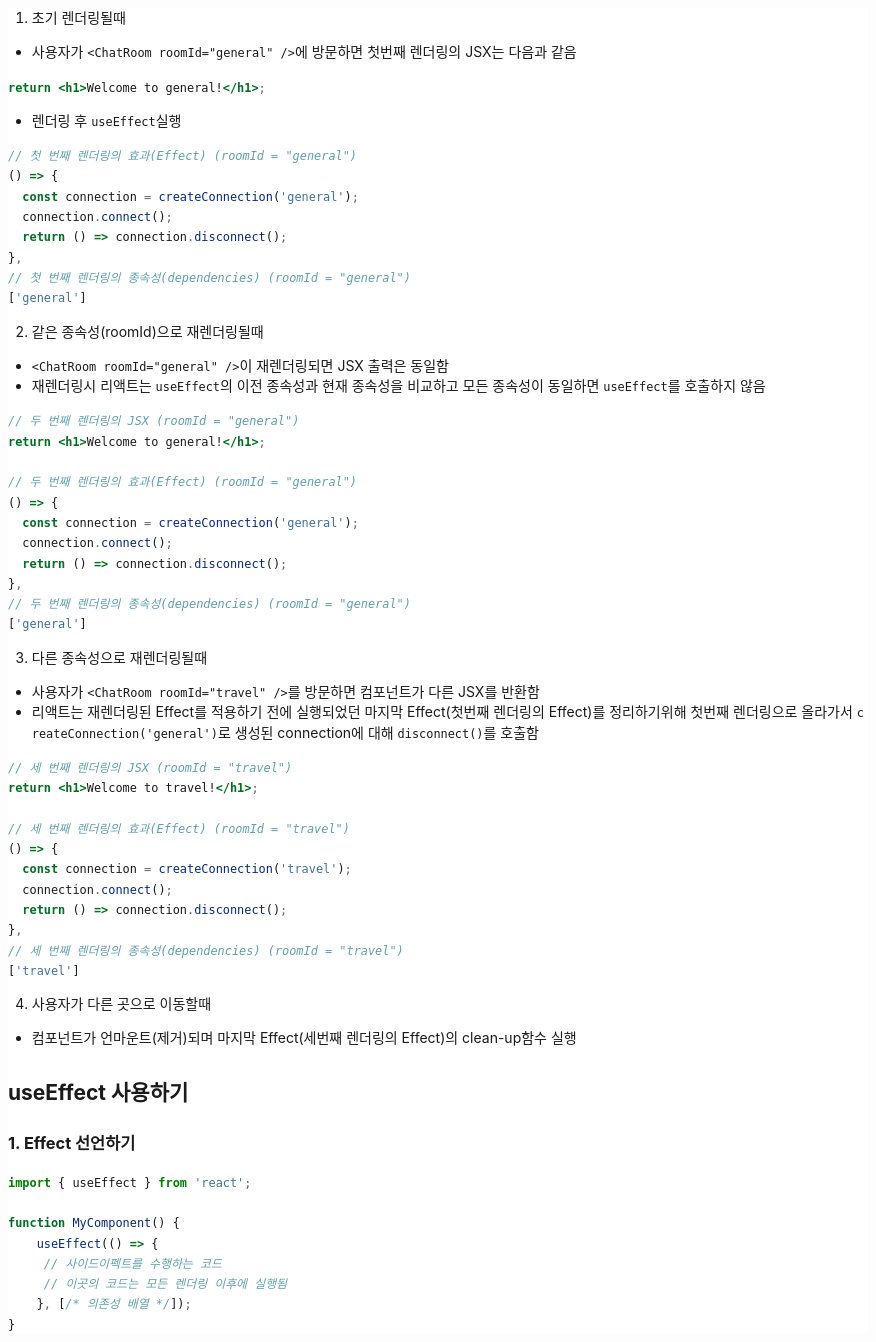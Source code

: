 1. 초기 렌더링될때
- 사용자가 `<ChatRoom roomId="general" />`에 방문하면 첫번째 렌더링의 JSX는 다음과 같음
```jsx
return <h1>Welcome to general!</h1>;
```
- 렌더링 후 `useEffect`실행
```jsx
// 첫 번째 렌더링의 효과(Effect) (roomId = "general")
() => {
  const connection = createConnection('general');
  connection.connect();
  return () => connection.disconnect();
},
// 첫 번째 렌더링의 종속성(dependencies) (roomId = "general")
['general']
```

2. 같은 종속성(roomId)으로 재렌더링될때
- `<ChatRoom roomId="general" />`이 재렌더링되면 JSX 출력은 동일함
- 재렌더링시 리액트는 `useEffect`의 이전 종속성과 현재 종속성을 비교하고 모든 종속성이 동일하면 `useEffect`를 호출하지 않음
```jsx
// 두 번째 렌더링의 JSX (roomId = "general")
return <h1>Welcome to general!</h1>;

// 두 번째 렌더링의 효과(Effect) (roomId = "general")
() => {
  const connection = createConnection('general');
  connection.connect();
  return () => connection.disconnect();
},
// 두 번째 렌더링의 종속성(dependencies) (roomId = "general")
['general']
```

3. 다른 종속성으로 재렌더링될때
- 사용자가 `<ChatRoom roomId="travel" />`를 방문하면 컴포넌트가 다른 JSX를 반환함
- 리액트는 재렌더링된 Effect를 적용하기 전에 실행되었던 마지막 Effect(첫번째 렌더링의 Effect)를 정리하기위해 첫번째 렌더링으로 올라가서 `createConnection('general')`로 생성된 connection에 대해 `disconnect()`를 호출함
```jsx
// 세 번째 렌더링의 JSX (roomId = "travel")
return <h1>Welcome to travel!</h1>;

// 세 번째 렌더링의 효과(Effect) (roomId = "travel")
() => {
  const connection = createConnection('travel');
  connection.connect();
  return () => connection.disconnect();
},
// 세 번째 렌더링의 종속성(dependencies) (roomId = "travel")
['travel']
```

4. 사용자가 다른 곳으로 이동할때
- 컴포넌트가 언마운트(제거)되며 마지막 Effect(세번째 렌더링의 Effect)의 clean-up함수 실행
## useEffect 사용하기
### 1. Effect 선언하기
```jsx
import { useEffect } from 'react';

function MyComponent() {
	useEffect(() => {
	 // 사이드이펙트를 수행하는 코드
	 // 이곳의 코드는 모든 렌더링 이후에 실행됨
	}, [/* 의존성 배열 */]);
}
```